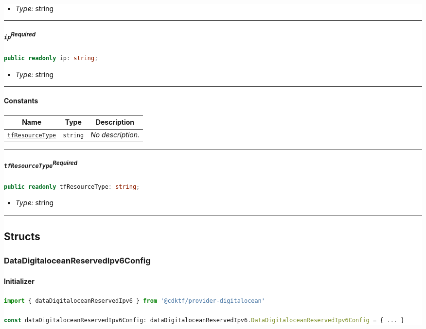 - *Type:* string

---

##### `ip`<sup>Required</sup> <a name="ip" id="@cdktf/provider-digitalocean.dataDigitaloceanReservedIpv6.DataDigitaloceanReservedIpv6.property.ip"></a>

```typescript
public readonly ip: string;
```

- *Type:* string

---

#### Constants <a name="Constants" id="Constants"></a>

| **Name** | **Type** | **Description** |
| --- | --- | --- |
| <code><a href="#@cdktf/provider-digitalocean.dataDigitaloceanReservedIpv6.DataDigitaloceanReservedIpv6.property.tfResourceType">tfResourceType</a></code> | <code>string</code> | *No description.* |

---

##### `tfResourceType`<sup>Required</sup> <a name="tfResourceType" id="@cdktf/provider-digitalocean.dataDigitaloceanReservedIpv6.DataDigitaloceanReservedIpv6.property.tfResourceType"></a>

```typescript
public readonly tfResourceType: string;
```

- *Type:* string

---

## Structs <a name="Structs" id="Structs"></a>

### DataDigitaloceanReservedIpv6Config <a name="DataDigitaloceanReservedIpv6Config" id="@cdktf/provider-digitalocean.dataDigitaloceanReservedIpv6.DataDigitaloceanReservedIpv6Config"></a>

#### Initializer <a name="Initializer" id="@cdktf/provider-digitalocean.dataDigitaloceanReservedIpv6.DataDigitaloceanReservedIpv6Config.Initializer"></a>

```typescript
import { dataDigitaloceanReservedIpv6 } from '@cdktf/provider-digitalocean'

const dataDigitaloceanReservedIpv6Config: dataDigitaloceanReservedIpv6.DataDigitaloceanReservedIpv6Config = { ... }
```
